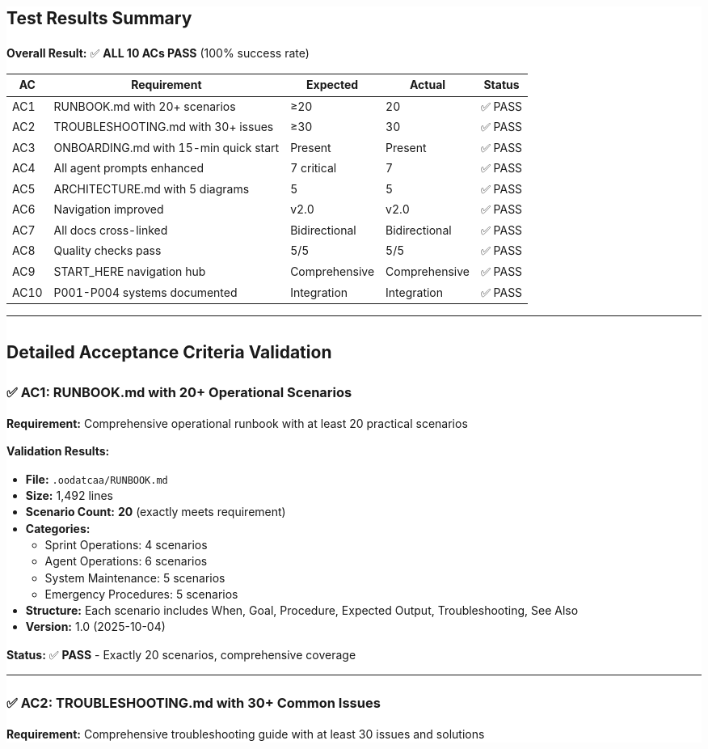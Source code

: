 
## Test Results Summary

**Overall Result:** ✅ **ALL 10 ACs PASS** (100% success rate)

| AC  | Requirement | Expected | Actual | Status |
|-----|-------------|----------|--------|--------|
| AC1 | RUNBOOK.md with 20+ scenarios | ≥20 | 20 | ✅ PASS |
| AC2 | TROUBLESHOOTING.md with 30+ issues | ≥30 | 30 | ✅ PASS |
| AC3 | ONBOARDING.md with 15-min quick start | Present | Present | ✅ PASS |
| AC4 | All agent prompts enhanced | 7 critical | 7 | ✅ PASS |
| AC5 | ARCHITECTURE.md with 5 diagrams | 5 | 5 | ✅ PASS |
| AC6 | Navigation improved | v2.0 | v2.0 | ✅ PASS |
| AC7 | All docs cross-linked | Bidirectional | Bidirectional | ✅ PASS |
| AC8 | Quality checks pass | 5/5 | 5/5 | ✅ PASS |
| AC9 | START_HERE navigation hub | Comprehensive | Comprehensive | ✅ PASS |
| AC10 | P001-P004 systems documented | Integration | Integration | ✅ PASS |

---

## Detailed Acceptance Criteria Validation

### ✅ AC1: RUNBOOK.md with 20+ Operational Scenarios

**Requirement:** Comprehensive operational runbook with at least 20 practical scenarios

**Validation Results:**
- **File:** `.oodatcaa/RUNBOOK.md`
- **Size:** 1,492 lines
- **Scenario Count:** **20** (exactly meets requirement)
- **Categories:**
  - Sprint Operations: 4 scenarios
  - Agent Operations: 6 scenarios
  - System Maintenance: 5 scenarios
  - Emergency Procedures: 5 scenarios
- **Structure:** Each scenario includes When, Goal, Procedure, Expected Output, Troubleshooting, See Also
- **Version:** 1.0 (2025-10-04)

**Status:** ✅ **PASS** - Exactly 20 scenarios, comprehensive coverage

---

### ✅ AC2: TROUBLESHOOTING.md with 30+ Common Issues

**Requirement:** Comprehensive troubleshooting guide with at least 30 issues and solutions
